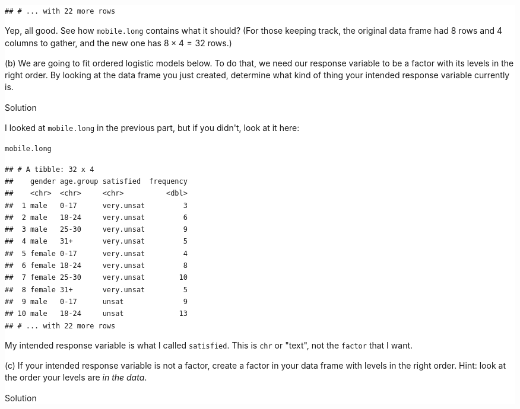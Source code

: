 ```
## # ... with 22 more rows
```

     

Yep, all good. See how `mobile.long` contains what it should?
(For those keeping track, the original data frame had 8 rows and 4
columns to gather, and the new one has $8\times 4=32$ rows.)
 


(b) We are going to fit ordered logistic models below. To
do that, we need our response variable to be a factor with its levels
in the right order. By looking at the data frame
you just created, determine what kind
of thing your intended response variable currently is.



Solution


I looked at `mobile.long` in the previous part, but if you
didn't, look at it here:


```r
mobile.long
```

```
## # A tibble: 32 x 4
##    gender age.group satisfied  frequency
##    <chr>  <chr>     <chr>          <dbl>
##  1 male   0-17      very.unsat         3
##  2 male   18-24     very.unsat         6
##  3 male   25-30     very.unsat         9
##  4 male   31+       very.unsat         5
##  5 female 0-17      very.unsat         4
##  6 female 18-24     very.unsat         8
##  7 female 25-30     very.unsat        10
##  8 female 31+       very.unsat         5
##  9 male   0-17      unsat              9
## 10 male   18-24     unsat             13
## # ... with 22 more rows
```

     

My intended response variable is what I called `satisfied`.
This is `chr` or "text", not the `factor` that I
want. 




(c) If your intended response variable is not a factor, create a factor in your data frame with levels in the right order. Hint: look at the order your levels are *in the data*.



Solution
